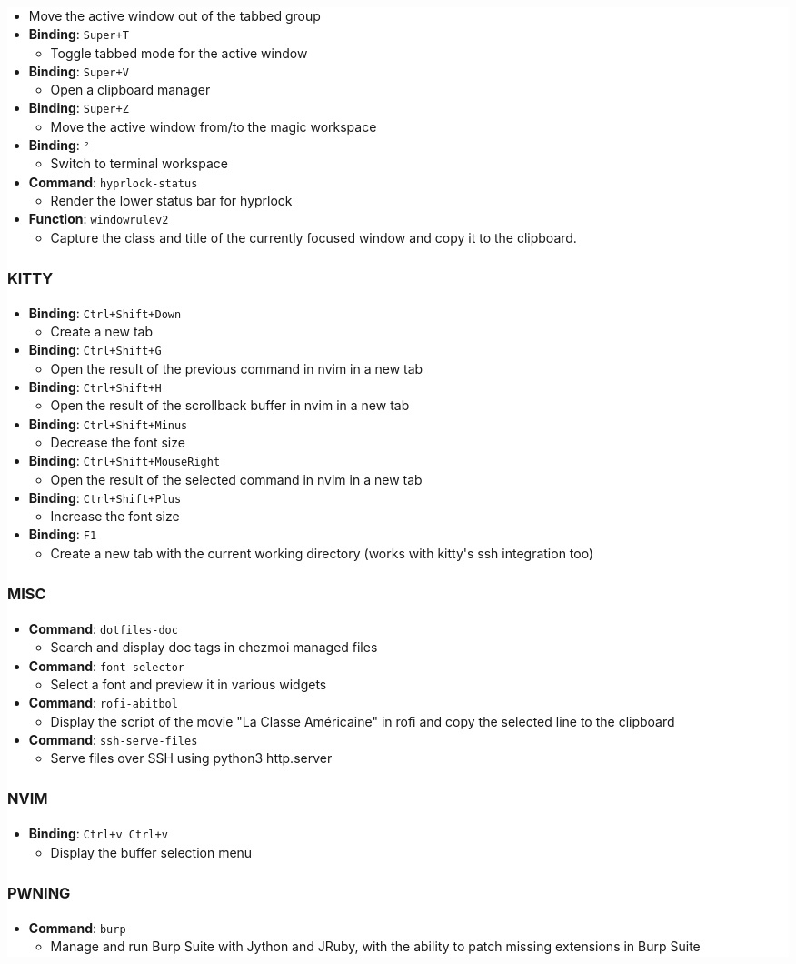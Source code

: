   - Move the active window out of the tabbed group
- **Binding**: `Super+T`
  - Toggle tabbed mode for the active window
- **Binding**: `Super+V`
  - Open a clipboard manager
- **Binding**: `Super+Z`
  - Move the active window from/to the magic workspace
- **Binding**: `²`
  - Switch to terminal workspace
- **Command**: `hyprlock-status`
  - Render the lower status bar for hyprlock
- **Function**: `windowrulev2`
  - Capture the class and title of the currently focused window and copy it to the clipboard.

### KITTY

- **Binding**: `Ctrl+Shift+Down`
  - Create a new tab
- **Binding**: `Ctrl+Shift+G`
  - Open the result of the previous command in nvim in a new tab
- **Binding**: `Ctrl+Shift+H`
  - Open the result of the scrollback buffer in nvim in a new tab
- **Binding**: `Ctrl+Shift+Minus`
  - Decrease the font size
- **Binding**: `Ctrl+Shift+MouseRight`
  - Open the result of the selected command in nvim in a new tab
- **Binding**: `Ctrl+Shift+Plus`
  - Increase the font size
- **Binding**: `F1`
  - Create a new tab with the current working directory (works with kitty's ssh integration too)

### MISC

- **Command**: `dotfiles-doc`
  - Search and display doc tags in chezmoi managed files
- **Command**: `font-selector`
  - Select a font and preview it in various widgets
- **Command**: `rofi-abitbol`
  - Display the script of the movie "La Classe Américaine" in rofi and copy the selected line to the clipboard
- **Command**: `ssh-serve-files`
  - Serve files over SSH using python3 http.server

### NVIM

- **Binding**: `Ctrl+v Ctrl+v`
  - Display the buffer selection menu

### PWNING

- **Command**: `burp`
  - Manage and run Burp Suite with Jython and JRuby, with the ability to patch missing extensions in Burp Suite
